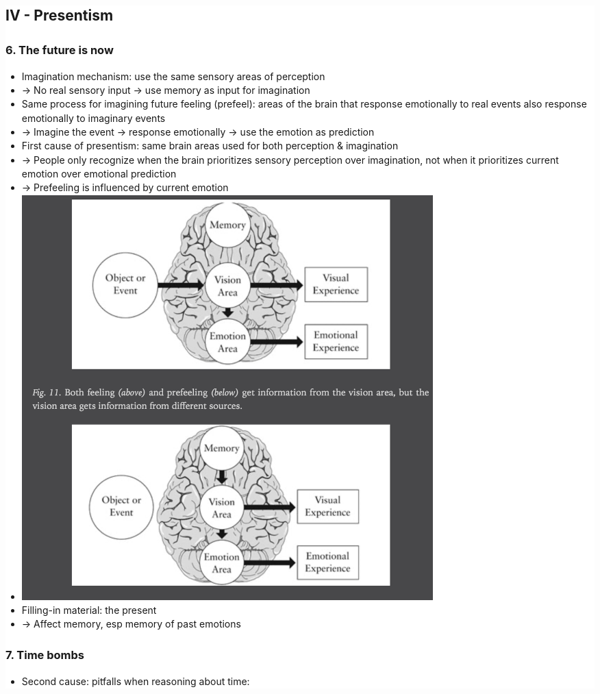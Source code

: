 ## IV - Presentism
### 6. The future is now
- Imagination mechanism: use the same sensory areas of perception
- -> No real sensory input -> use memory as input for imagination
- Same process for imagining future feeling (prefeel):
areas of the brain that response emotionally to real events also response emotionally to imaginary events
- -> Imagine the event -> response emotionally -> use the emotion as prediction
- First cause of presentism: same brain areas used for both perception & imagination
- -> People only recognize when the brain prioritizes sensory perception over imagination,
not when it prioritizes current emotion over emotional prediction
- -> Prefeeling is influenced by current emotion
- <img src="./resources/11.png" width="600">
- Filling-in material: the present
- -> Affect memory, esp memory of past emotions
### 7. Time bombs
- Second cause: pitfalls when reasoning about time:
